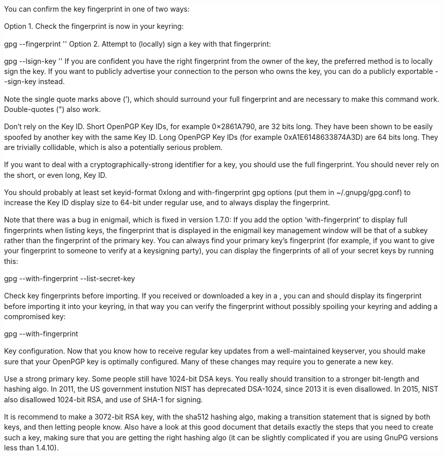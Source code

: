 You can confirm the key fingerprint in one of two ways:

Option 1. Check the fingerprint is now in your keyring:

gpg --fingerprint '<fingerprint>'
Option 2. Attempt to (locally) sign a key with that fingerprint:

gpg --lsign-key '<fingerprint>'
If you are confident you have the right fingerprint from the owner of the key, the preferred method is to locally sign the key. If you want to publicly advertise your connection to the person who owns the key, you can do a publicly exportable --sign-key instead.

Note the single quote marks above (’), which should surround your full fingerprint and are necessary to make this command work. Double-quotes (") also work.

Don’t rely on the Key ID.
Short OpenPGP Key IDs, for example 0×2861A790, are 32 bits long. They have been shown to be easily spoofed by another key with the same Key ID. Long OpenPGP Key IDs (for example 0xA1E6148633874A3D) are 64 bits long. They are trivially collidable, which is also a potentially serious problem.

If you want to deal with a cryptographically-strong identifier for a key, you should use the full fingerprint. You should never rely on the short, or even long, Key ID.

You should probably at least set keyid-format 0xlong and with-fingerprint gpg options (put them in ~/.gnupg/gpg.conf) to increase the Key ID display size to 64-bit under regular use, and to always display the fingerprint.

Note that there was a bug in enigmail, which is fixed in version 1.7.0: If you add the option ‘with-fingerprint’ to display full fingerprints when listing keys, the fingerprint that is displayed in the enigmail key management window will be that of a subkey rather than the fingerprint of the primary key. You can always find your primary key’s fingerprint (for example, if you want to give your fingerprint to someone to verify at a keysigning party), you can display the fingerprints of all of your secret keys by running this:

gpg --with-fingerprint --list-secret-key

Check key fingerprints before importing.
If you received or downloaded a key in a , you can and should display its fingerprint before importing it into your keyring, in that way you can verify the fingerprint without possibly spoiling your keyring and adding a compromised key:

gpg --with-fingerprint <keyfile>

Key configuration.
Now that you know how to receive regular key updates from a well-maintained keyserver, you should make sure that your OpenPGP key is optimally configured. Many of these changes may require you to generate a new key.

Use a strong primary key.
Some people still have 1024-bit DSA keys. You really should transition to a stronger bit-length and hashing algo. In 2011, the US government instution NIST has deprecated DSA-1024, since 2013 it is even disallowed. In 2015, NIST also disallowed 1024-bit RSA, and use of SHA-1 for signing.

It is recommend to make a 3072-bit RSA key, with the sha512 hashing algo, making a transition statement that is signed by both keys, and then letting people know. Also have a look at this good document that details exactly the steps that you need to create such a key, making sure that you are getting the right hashing algo (it can be slightly complicated if you are using GnuPG versions less than 1.4.10).
